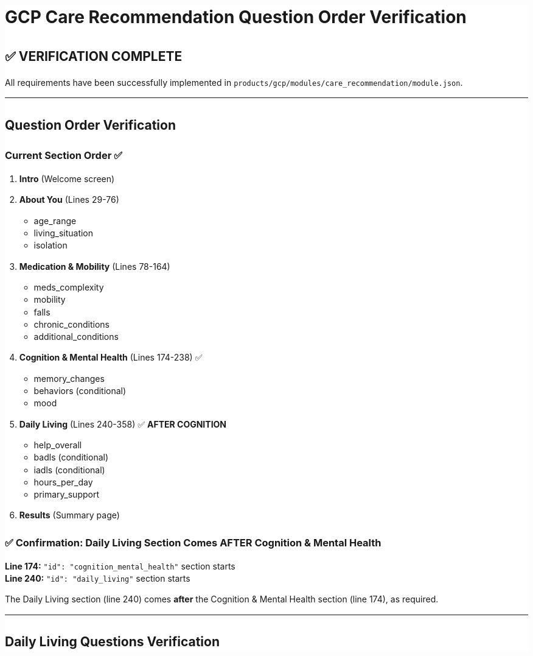 # GCP Care Recommendation Question Order Verification

## ✅ VERIFICATION COMPLETE

All requirements have been successfully implemented in `products/gcp/modules/care_recommendation/module.json`.

---

## Question Order Verification

### Current Section Order ✅

1. **Intro** (Welcome screen)
2. **About You** (Lines 29-76)
   - age_range
   - living_situation
   - isolation

3. **Medication & Mobility** (Lines 78-164)
   - meds_complexity
   - mobility
   - falls
   - chronic_conditions
   - additional_conditions

4. **Cognition & Mental Health** (Lines 174-238) ✅
   - memory_changes
   - behaviors (conditional)
   - mood

5. **Daily Living** (Lines 240-358) ✅ **AFTER COGNITION**
   - help_overall
   - badls (conditional)
   - iadls (conditional)
   - hours_per_day
   - primary_support

6. **Results** (Summary page)

### ✅ Confirmation: Daily Living Section Comes AFTER Cognition & Mental Health

**Line 174:** `"id": "cognition_mental_health"` section starts  
**Line 240:** `"id": "daily_living"` section starts  

The Daily Living section (line 240) comes **after** the Cognition & Mental Health section (line 174), as required.

---

## Daily Living Questions Verification
